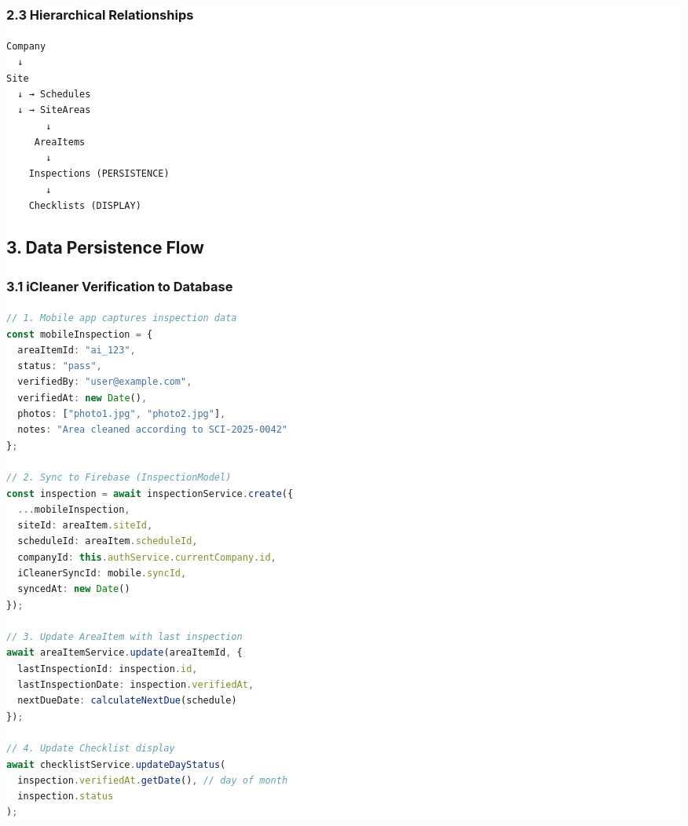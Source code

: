 ### 2.3 Hierarchical Relationships

```
Company
  ↓
Site
  ↓ → Schedules
  ↓ → SiteAreas
       ↓
     AreaItems
       ↓
    Inspections (PERSISTENCE)
       ↓
    Checklists (DISPLAY)
```

## 3. Data Persistence Flow

### 3.1 iCleaner Verification to Database

```typescript
// 1. Mobile app captures inspection data
const mobileInspection = {
  areaItemId: "ai_123",
  status: "pass",
  verifiedBy: "user@example.com",
  verifiedAt: new Date(),
  photos: ["photo1.jpg", "photo2.jpg"],
  notes: "Area cleaned according to SCI-2025-0042"
};

// 2. Sync to Firebase (InspectionModel)
const inspection = await inspectionService.create({
  ...mobileInspection,
  siteId: areaItem.siteId,
  scheduleId: areaItem.scheduleId,
  companyId: this.authService.currentCompany.id,
  iCleanerSyncId: mobile.syncId,
  syncedAt: new Date()
});

// 3. Update AreaItem with last inspection
await areaItemService.update(areaItemId, {
  lastInspectionId: inspection.id,
  lastInspectionDate: inspection.verifiedAt,
  nextDueDate: calculateNextDue(schedule)
});

// 4. Update Checklist display
await checklistService.updateDayStatus(
  inspection.verifiedAt.getDate(), // day of month
  inspection.status
);
```
